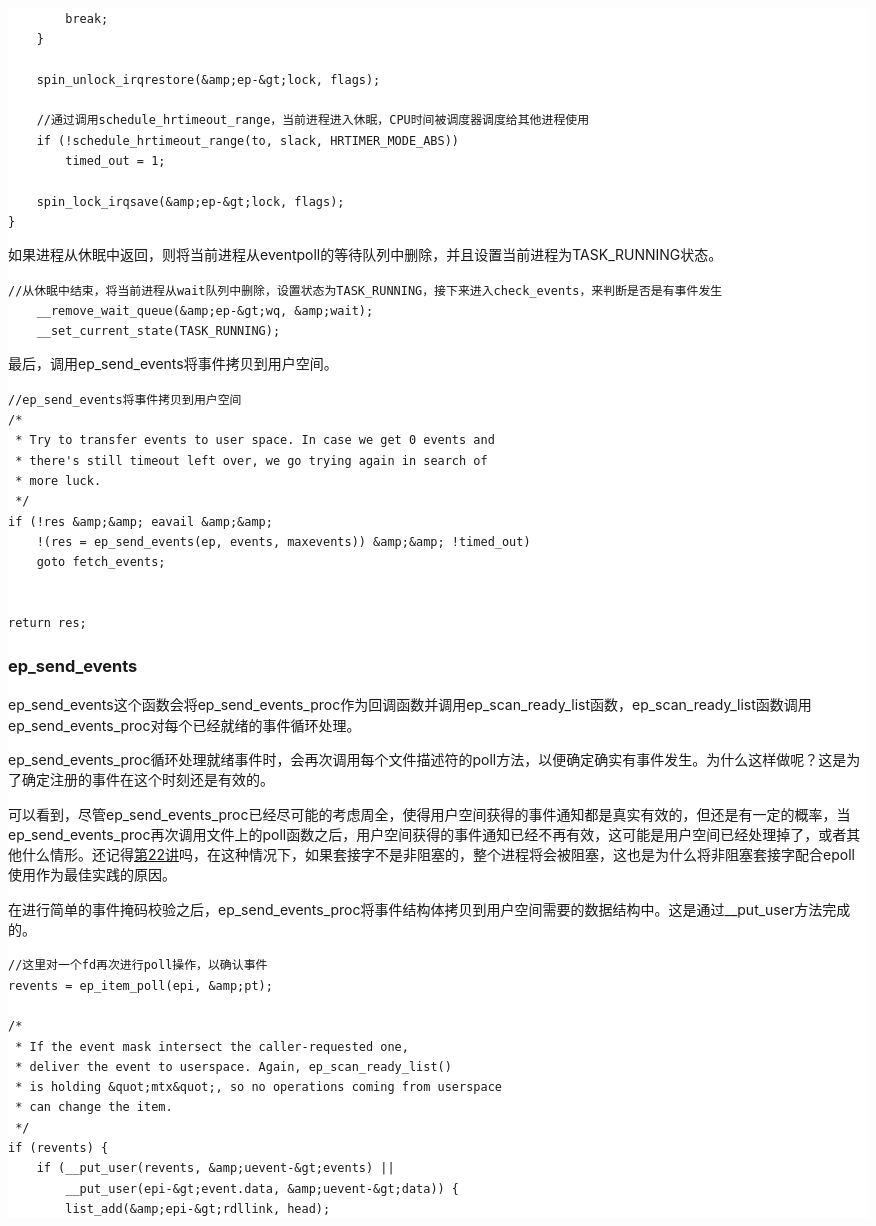 ```
        break;
    }

    spin_unlock_irqrestore(&amp;ep-&gt;lock, flags);

    //通过调用schedule_hrtimeout_range，当前进程进入休眠，CPU时间被调度器调度给其他进程使用
    if (!schedule_hrtimeout_range(to, slack, HRTIMER_MODE_ABS))
        timed_out = 1;

    spin_lock_irqsave(&amp;ep-&gt;lock, flags);
}

```

如果进程从休眠中返回，则将当前进程从eventpoll的等待队列中删除，并且设置当前进程为TASK_RUNNING状态。

```
//从休眠中结束，将当前进程从wait队列中删除，设置状态为TASK_RUNNING，接下来进入check_events，来判断是否是有事件发生
    __remove_wait_queue(&amp;ep-&gt;wq, &amp;wait);
    __set_current_state(TASK_RUNNING);

```

最后，调用ep_send_events将事件拷贝到用户空间。

```
//ep_send_events将事件拷贝到用户空间
/*
 * Try to transfer events to user space. In case we get 0 events and
 * there's still timeout left over, we go trying again in search of
 * more luck.
 */
if (!res &amp;&amp; eavail &amp;&amp;
    !(res = ep_send_events(ep, events, maxevents)) &amp;&amp; !timed_out)
    goto fetch_events;


return res;

```

### ep_send_events

ep_send_events这个函数会将ep_send_events_proc作为回调函数并调用ep_scan_ready_list函数，ep_scan_ready_list函数调用ep_send_events_proc对每个已经就绪的事件循环处理。

ep_send_events_proc循环处理就绪事件时，会再次调用每个文件描述符的poll方法，以便确定确实有事件发生。为什么这样做呢？这是为了确定注册的事件在这个时刻还是有效的。

可以看到，尽管ep_send_events_proc已经尽可能的考虑周全，使得用户空间获得的事件通知都是真实有效的，但还是有一定的概率，当ep_send_events_proc再次调用文件上的poll函数之后，用户空间获得的事件通知已经不再有效，这可能是用户空间已经处理掉了，或者其他什么情形。还记得[第22讲](https://time.geekbang.org/column/article/141573)吗，在这种情况下，如果套接字不是非阻塞的，整个进程将会被阻塞，这也是为什么将非阻塞套接字配合epoll使用作为最佳实践的原因。

在进行简单的事件掩码校验之后，ep_send_events_proc将事件结构体拷贝到用户空间需要的数据结构中。这是通过__put_user方法完成的。

```
//这里对一个fd再次进行poll操作，以确认事件
revents = ep_item_poll(epi, &amp;pt);

/*
 * If the event mask intersect the caller-requested one,
 * deliver the event to userspace. Again, ep_scan_ready_list()
 * is holding &quot;mtx&quot;, so no operations coming from userspace
 * can change the item.
 */
if (revents) {
    if (__put_user(revents, &amp;uevent-&gt;events) ||
        __put_user(epi-&gt;event.data, &amp;uevent-&gt;data)) {
        list_add(&amp;epi-&gt;rdllink, head);
```